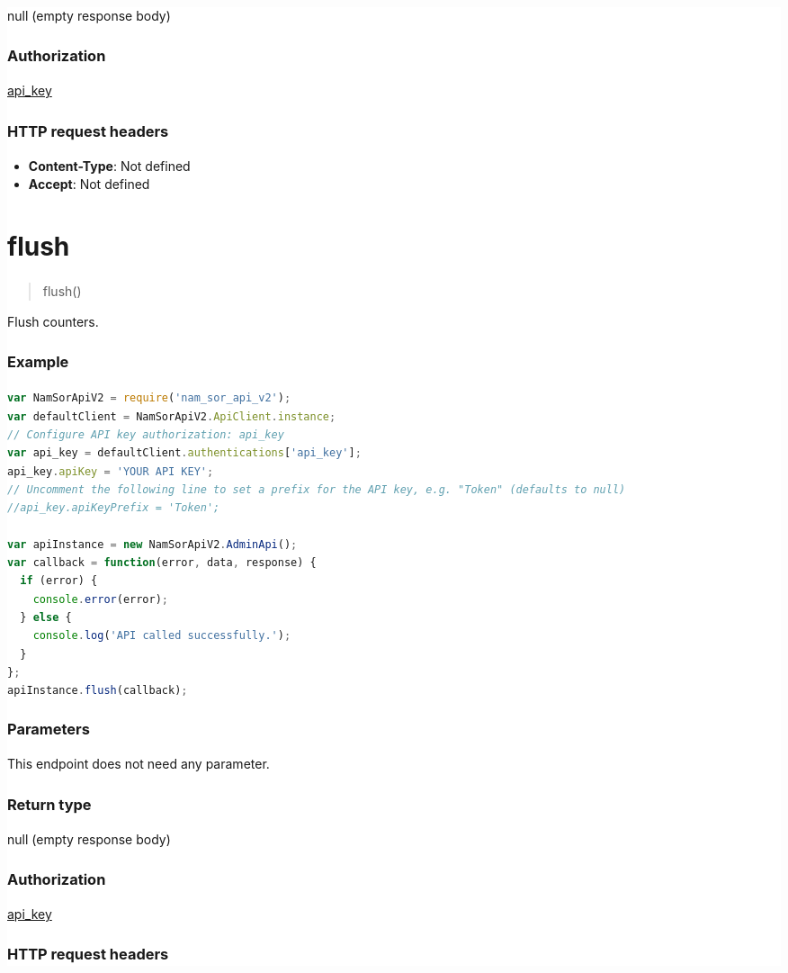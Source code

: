 null (empty response body)

### Authorization

[api_key](../README.md#api_key)

### HTTP request headers

 - **Content-Type**: Not defined
 - **Accept**: Not defined

<a name="flush"></a>
# **flush**
> flush()

Flush counters.

### Example
```javascript
var NamSorApiV2 = require('nam_sor_api_v2');
var defaultClient = NamSorApiV2.ApiClient.instance;
// Configure API key authorization: api_key
var api_key = defaultClient.authentications['api_key'];
api_key.apiKey = 'YOUR API KEY';
// Uncomment the following line to set a prefix for the API key, e.g. "Token" (defaults to null)
//api_key.apiKeyPrefix = 'Token';

var apiInstance = new NamSorApiV2.AdminApi();
var callback = function(error, data, response) {
  if (error) {
    console.error(error);
  } else {
    console.log('API called successfully.');
  }
};
apiInstance.flush(callback);
```

### Parameters
This endpoint does not need any parameter.

### Return type

null (empty response body)

### Authorization

[api_key](../README.md#api_key)

### HTTP request headers
